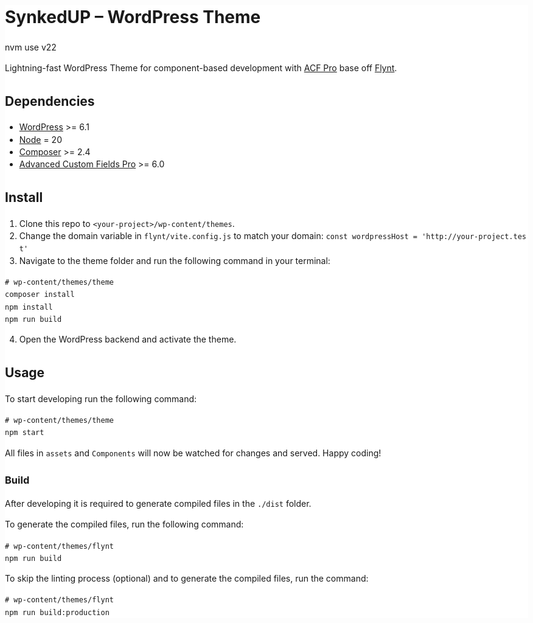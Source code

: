 # SynkedUP – WordPress Theme

nvm use v22

 Lightning-fast WordPress Theme for component-based development with [ACF Pro](#advanced-custom-fields) base off [Flynt](https://flyntwp.com/).

## Dependencies

* [WordPress](https://wordpress.org/) >= 6.1
* [Node](https://nodejs.org/en/) = 20
* [Composer](https://getcomposer.org/download/) >= 2.4
* [Advanced Custom Fields Pro](https://www.advancedcustomfields.com/pro/) >= 6.0

## Install

1. Clone this repo to `<your-project>/wp-content/themes`.
2. Change the domain variable in `flynt/vite.config.js` to match your domain:
`const wordpressHost = 'http://your-project.test'`
3. Navigate to the theme folder and run the following command in your terminal:

```
# wp-content/themes/theme
composer install
npm install
npm run build
```

4. Open the WordPress backend and activate the theme.

## Usage

To start developing run the following command:

```
# wp-content/themes/theme
npm start
```

All files in `assets` and `Components` will now be watched for changes and served. Happy coding!

### Build

After developing it is required to generate compiled files in the `./dist` folder.

To generate the compiled files, run the following command:

```
# wp-content/themes/flynt
npm run build
```

To skip the linting process (optional) and to generate the compiled files, run the command:

```
# wp-content/themes/flynt
npm run build:production
```
